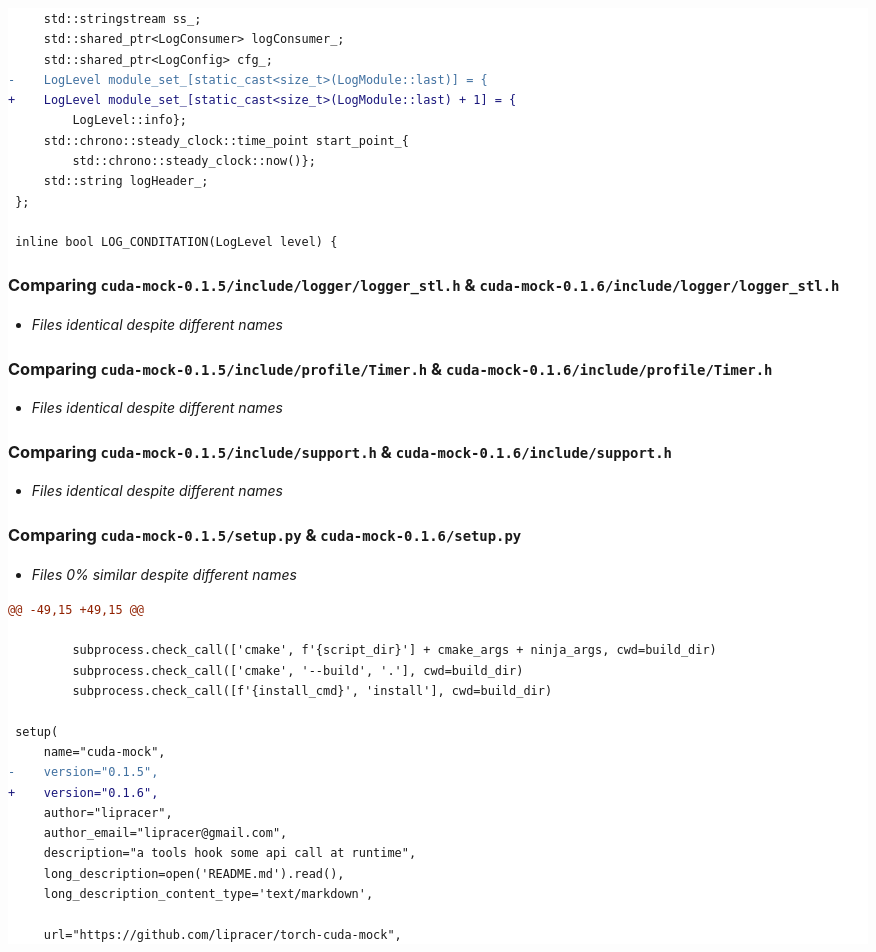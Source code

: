 ```diff
     std::stringstream ss_;
     std::shared_ptr<LogConsumer> logConsumer_;
     std::shared_ptr<LogConfig> cfg_;
-    LogLevel module_set_[static_cast<size_t>(LogModule::last)] = {
+    LogLevel module_set_[static_cast<size_t>(LogModule::last) + 1] = {
         LogLevel::info};
     std::chrono::steady_clock::time_point start_point_{
         std::chrono::steady_clock::now()};
     std::string logHeader_;
 };
 
 inline bool LOG_CONDITATION(LogLevel level) {
```

### Comparing `cuda-mock-0.1.5/include/logger/logger_stl.h` & `cuda-mock-0.1.6/include/logger/logger_stl.h`

 * *Files identical despite different names*

### Comparing `cuda-mock-0.1.5/include/profile/Timer.h` & `cuda-mock-0.1.6/include/profile/Timer.h`

 * *Files identical despite different names*

### Comparing `cuda-mock-0.1.5/include/support.h` & `cuda-mock-0.1.6/include/support.h`

 * *Files identical despite different names*

### Comparing `cuda-mock-0.1.5/setup.py` & `cuda-mock-0.1.6/setup.py`

 * *Files 0% similar despite different names*

```diff
@@ -49,15 +49,15 @@
 
         subprocess.check_call(['cmake', f'{script_dir}'] + cmake_args + ninja_args, cwd=build_dir)
         subprocess.check_call(['cmake', '--build', '.'], cwd=build_dir)
         subprocess.check_call([f'{install_cmd}', 'install'], cwd=build_dir)
 
 setup(
     name="cuda-mock",
-    version="0.1.5",
+    version="0.1.6",
     author="lipracer",
     author_email="lipracer@gmail.com",
     description="a tools hook some api call at runtime",
     long_description=open('README.md').read(),
     long_description_content_type='text/markdown',
 
     url="https://github.com/lipracer/torch-cuda-mock",
```
